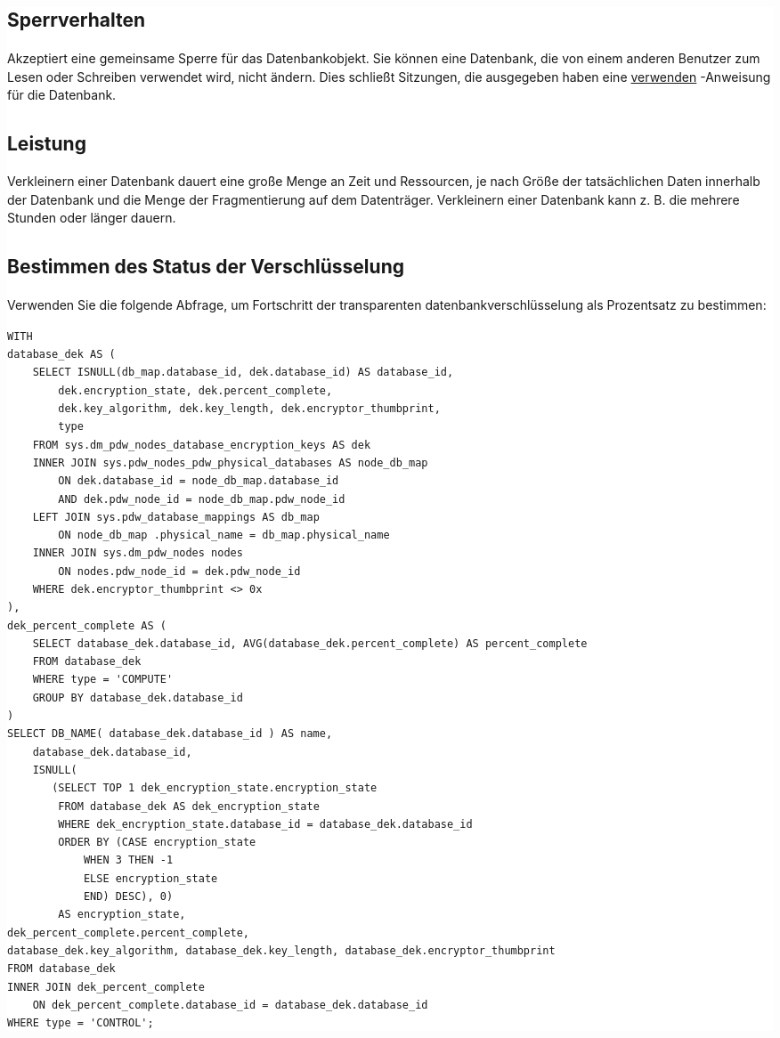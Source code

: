 ## <a name="locking-behavior"></a>Sperrverhalten  
 Akzeptiert eine gemeinsame Sperre für das Datenbankobjekt. Sie können eine Datenbank, die von einem anderen Benutzer zum Lesen oder Schreiben verwendet wird, nicht ändern. Dies schließt Sitzungen, die ausgegeben haben eine [verwenden](http://msdn.microsoft.com/158ec56b-b822-410f-a7c4-1a196d4f0e15) -Anweisung für die Datenbank.  
  
## <a name="performance"></a>Leistung  
 Verkleinern einer Datenbank dauert eine große Menge an Zeit und Ressourcen, je nach Größe der tatsächlichen Daten innerhalb der Datenbank und die Menge der Fragmentierung auf dem Datenträger. Verkleinern einer Datenbank kann z. B. die mehrere Stunden oder länger dauern.  
  
## <a name="determining-encryption-progress"></a>Bestimmen des Status der Verschlüsselung  
 Verwenden Sie die folgende Abfrage, um Fortschritt der transparenten datenbankverschlüsselung als Prozentsatz zu bestimmen:  
  
```  
WITH  
database_dek AS (  
    SELECT ISNULL(db_map.database_id, dek.database_id) AS database_id,  
        dek.encryption_state, dek.percent_complete,  
        dek.key_algorithm, dek.key_length, dek.encryptor_thumbprint,  
        type  
    FROM sys.dm_pdw_nodes_database_encryption_keys AS dek  
    INNER JOIN sys.pdw_nodes_pdw_physical_databases AS node_db_map  
        ON dek.database_id = node_db_map.database_id   
        AND dek.pdw_node_id = node_db_map.pdw_node_id  
    LEFT JOIN sys.pdw_database_mappings AS db_map  
        ON node_db_map .physical_name = db_map.physical_name  
    INNER JOIN sys.dm_pdw_nodes nodes  
        ON nodes.pdw_node_id = dek.pdw_node_id  
    WHERE dek.encryptor_thumbprint <> 0x  
),  
dek_percent_complete AS (  
    SELECT database_dek.database_id, AVG(database_dek.percent_complete) AS percent_complete  
    FROM database_dek  
    WHERE type = 'COMPUTE'  
    GROUP BY database_dek.database_id  
)  
SELECT DB_NAME( database_dek.database_id ) AS name,  
    database_dek.database_id,  
    ISNULL(  
       (SELECT TOP 1 dek_encryption_state.encryption_state  
        FROM database_dek AS dek_encryption_state  
        WHERE dek_encryption_state.database_id = database_dek.database_id  
        ORDER BY (CASE encryption_state  
            WHEN 3 THEN -1  
            ELSE encryption_state  
            END) DESC), 0)  
        AS encryption_state,  
dek_percent_complete.percent_complete,  
database_dek.key_algorithm, database_dek.key_length, database_dek.encryptor_thumbprint  
FROM database_dek  
INNER JOIN dek_percent_complete   
    ON dek_percent_complete.database_id = database_dek.database_id  
WHERE type = 'CONTROL';  
```  
  